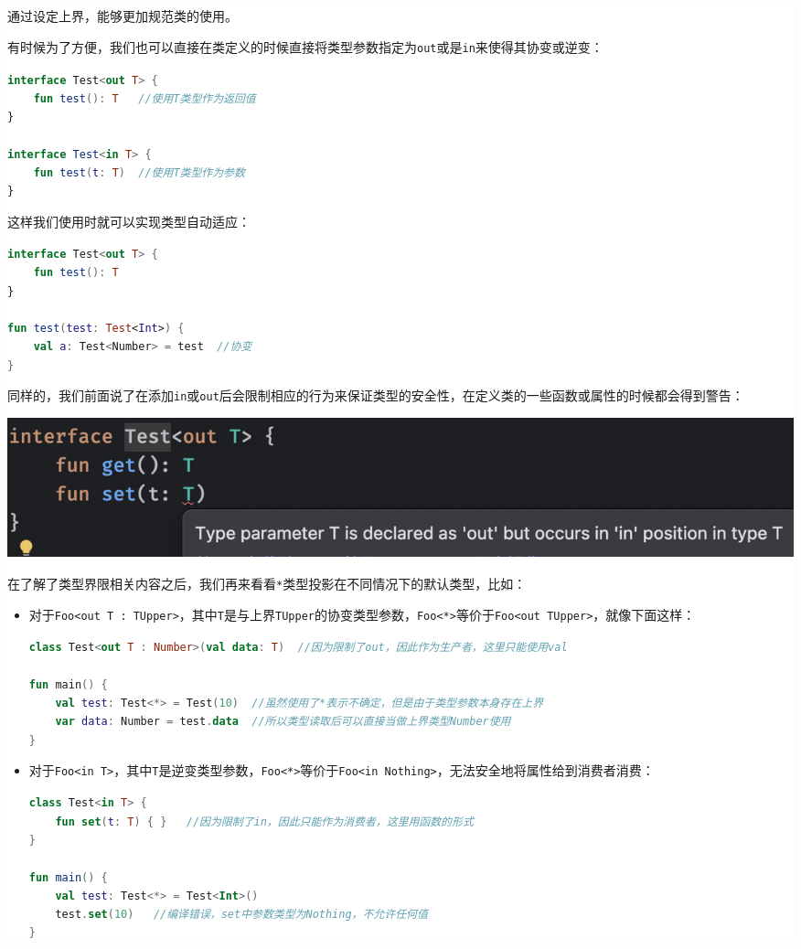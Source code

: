 通过设定上界，能够更加规范类的使用。

有时候为了方便，我们也可以直接在类定义的时候直接将类型参数指定为`out`或是`in`来使得其协变或逆变：

```kotlin
interface Test<out T> {
    fun test(): T   //使用T类型作为返回值
}

interface Test<in T> {
    fun test(t: T)  //使用T类型作为参数
}
```

这样我们使用时就可以实现类型自动适应：

```kotlin
interface Test<out T> {
    fun test(): T
}

fun test(test: Test<Int>) {
    val a: Test<Number> = test  //协变
}
```

同样的，我们前面说了在添加`in`或`out`后会限制相应的行为来保证类型的安全性，在定义类的一些函数或属性的时候都会得到警告：

![](assets/yGZNjz59bq81LW2.png)

在了解了类型界限相关内容之后，我们再来看看`*`类型投影在不同情况下的默认类型，比如：

* 对于`Foo<out T : TUpper>`，其中`T`是与上界`TUpper`的协变类型参数，`Foo<*>`等价于`Foo<out TUpper>`，就像下面这样：

  ```kotlin
  class Test<out T : Number>(val data: T)  //因为限制了out，因此作为生产者，这里只能使用val
  
  fun main() {
      val test: Test<*> = Test(10)  //虽然使用了*表示不确定，但是由于类型参数本身存在上界
      var data: Number = test.data  //所以类型读取后可以直接当做上界类型Number使用
  }
  ```

* 对于`Foo<in T>`，其中`T`是逆变类型参数，`Foo<*>`等价于`Foo<in Nothing>`，无法安全地将属性给到消费者消费：

  ```kotlin
  class Test<in T> {
      fun set(t: T) { }   //因为限制了in，因此只能作为消费者，这里用函数的形式
  }
  
  fun main() {
      val test: Test<*> = Test<Int>()
      test.set(10)   //编译错误，set中参数类型为Nothing，不允许任何值
  }
  ```

